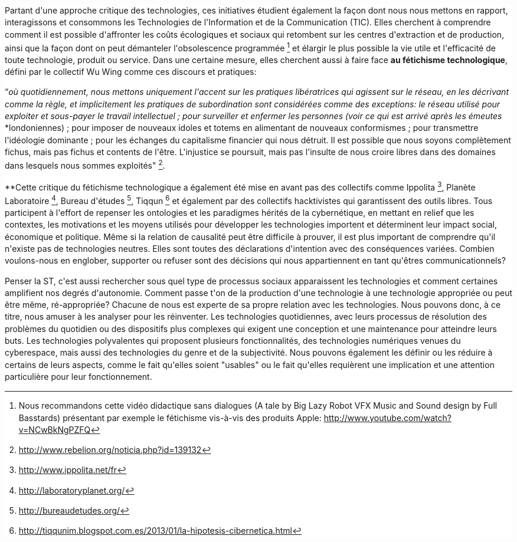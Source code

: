 Partant d'une approche critique des technologies, ces initiatives étudient
également la façon dont nous nous mettons en rapport, interagissons et
consommons les Technologies de l'Information et de la Communication
(TIC). Elles cherchent à comprendre comment il est possible d'affronter les
coûts écologiques et sociaux qui retombent sur les centres d'extraction et de
production, ainsi que la façon dont on peut démanteler l'obsolescence
programmée [^7] et élargir le plus possible la vie utile et l'efficacité de
toute technologie, produit ou service. Dans une certaine mesure, elles
cherchent aussi à faire face **au fétichisme technologique**, défini par le
collectif Wu Wing comme ces discours et pratiques:

“*où quotidiennement, nous mettons uniquement l'accent sur les pratiques
libératrices qui agissent sur le réseau, en les décrivant comme la
règle, et implicitement les pratiques de subordination sont considérées
comme des exceptions: le réseau utilisé pour exploiter et sous-payer le
travail intellectuel ; pour surveiller et enfermer les personnes (voir
ce qui est arrivé après les* *émeutes* *londoniennes) ; pour imposer de
nouveaux idoles et totems en alimentant de nouveaux conformismes ; pour
transmettre l'idéologie dominante ; pour les échanges du capitalisme
financier qui nous détruit. Il est possible que nous soyons complètement
fichus, mais pas fichus et contents de l'être. L'injustice se poursuit,
mais pas l'insulte de nous croire libres dans des domaines dans lesquels
nous sommes exploités" [^8].

**Cette critique du fétichisme technologique a également été mise en avant pas
des collectifs comme Ippolita [^9], Planète Laboratoire [^10], Bureau d'études
[^11], Tiqqun [^12] et également par des collectifs hacktivistes qui
garantissent des outils libres. Tous participent à l'effort de repenser les
ontologies et les paradigmes hérités de la cybernétique, en mettant en relief
que les contextes, les motivations et les moyens utilisés pour développer les
technologies importent et déterminent leur impact social, économique et
politique.  Même si la relation de causalité peut être difficile à prouver, il
est plus important de comprendre qu'il n'existe pas de technologies neutres.
Elles sont toutes des déclarations d'intention avec des conséquences
variées. Combien voulons-nous en englober, supporter ou refuser sont des
décisions qui nous appartiennent en tant qu'êtres communicationnels?

Penser la ST, c'est aussi rechercher sous quel type de processus sociaux
apparaissent les technologies et comment certaines amplifient nos degrés
d'autonomie. Comment passe t'on de la production d'une technologie à une
technologie appropriée ou peut être même, ré-appropriée? Chacune de nous
est experte de sa propre relation avec les technologies. Nous pouvons
donc, à ce titre, nous amuser à les analyser pour les réinventer. Les
technologies quotidiennes, avec leurs processus de résolution des
problèmes du quotidien ou des dispositifs plus complexes qui exigent une
conception et une maintenance pour atteindre leurs buts. Les
technologies polyvalentes qui proposent plusieurs fonctionnalités, des
technologies numériques venues du cyberespace, mais aussi des
technologies du genre et de la subjectivité. Nous pouvons également les
définir ou les réduire à certains de leurs aspects, comme le fait
qu'elles soient "usables" ou le fait qu'elles requièrent une implication
et une attention particulière pour leur fonctionnement.


[^1]: Disponible (en castellan): https://vimeo.com/30812111
[^2]: http://viacampesina.org/fr/
[^3]: https://fr.wikipedia.org/wiki/Souverainet%C3%A9_alimentaire
[^4]: “En économie, négociation collective, psychologie et sciences politiques, sont appelés passagers clandestins les individus et organismes qui consomment plus qu'une partie équitable d'une ressource, ou qui n'assument pas une juste part du coût de sa production. La résolution du problème du passager clandestin (de l'anglais free rider problem) c'est de faire en sorte d'éviter qu'une personne ne devienne un passager clandestin ou au moins limiter ses effets négatifs”. https://fr.wikipedia.org/wiki/Passager_clandestin_(%C3%A9conomie)
[^5]: https://n-1.cc/blog/view/69974/reclaim-the-networks-soberana-tecnolgica-para-redes-sociales
[^6]: "Freedom and rights? You have to sweat blood for them! On the internet, too." http://www.infoaut.org/index.php/english/item/8937-freedom-and-rights?-you-have-to-sweat-blodd-for-them-on-the-internet-too-infoaut-interviews-autistici/inventati
[^7]: Nous recommandons cette vidéo didactique sans dialogues (A tale by Big Lazy Robot VFX Music and Sound design by Full Basstards) présentant par exemple le fétichisme vis-à-vis des produits Apple: http://www.youtube.com/watch?v=NCwBkNgPZFQ
[^8]: http://www.rebelion.org/noticia.php?id=139132
[^9]: http://www.ippolita.net/fr
[^10]: http://laboratoryplanet.org/
[^11]: http://bureaudetudes.org/
[^12]: http://tiqqunim.blogspot.com.es/2013/01/la-hipotesis-cibernetica.html
[^13]: *"Je suis une partie d'une microentreprise, une coopérative de travail associé, chargé de produire du web avec un logiciel libre. Je suis un noyau qui diffuse de nombreux réseaux, sans que l'on puisse considérer l'un d'entre eux comme un espace entièrement propre: femme non féministe, coopérativiste non convaincue, entrepreneuse sans capital, travailleuse ayant une basse productivité, programmeuse qui ne fait nullement l'éloge de son langage…"*  http://www.espaienblanc.net/IMG/pdf/Que_piensa_el_mercado-2.pdf
[^14]: Le monde libre et ouvert s'est grandement compliqué. Aujourd'hui, nous voyons de nombreux secteurs de l'industrie, de la finance, et les gouvernements qui entrent dans un domaine de développement de technologies et de plateformes ouvertes (open innovation, open knowledge, open educational ressources, open tout).
[^15]: http://networkcultures.org/wpmu/unlikeus/
[^16]: Terme permettant de faire référence aux erreurs informatiques ou aux comportements non désirables/attendus d'une application.
[^17]: http://www.nodo50.org/mujeresred/feminismos-jo_freeman.html
[^18]: Tout comme l'expliquent les collègues du réseau social N-1: "N-1 est une notion utilisée par Deleuze et Guattari dans le livre *Mille plateaux, en Introduction au Rhizome* ou la multiplicité non réductible au Un. C'est "la soustraction qui permet de multiplier". C'est l'espace en moins, qui n'ajoute pas de dimensions à un ensemble, mais qui permet, à travers le développement d'une interface-outil partagée, de composer et de combiner à nouveau dans un commun ouvert. Plus simplement, cela veut dire que nous n'avons plus besoin de structures verticales et hiérarchiques qui conduisent à la constitution et à l'adoption par tous d'une idéologie à sens unique.  Nous pouvons additionner toutes les parties, chacune des subjectivités actives et souhaitables, et ainsi obtenir un ensemble qui représente plus que chacune de ces parties prises séparément. De plus, l'utilisation du réseau, de la distribution et de la collaboration permet de réduire le travail total, étant donné que lorsque quelqu'un effectue une tâche et la partage avec les autres, ces autres personnes peuvent faire d'autres choses en partant de ce qui a été partagé auparavant. Ainsi, faire et partager des choses intéressantes, coûte à chaque fois moins de travail. L'on met en place quelque chose de plus simple à utiliser, l'on fait en sorte que chacune accède et trouve les ressources dont elle a besoin pour mener à bien ses actions de transformation sociale et/ou politique. Chaque fois qu'une personne effectue une tâche, avec un effort N, la prochaine personne à effectuer une tâche l'effectue en N-1 en effort pour faire de même."
[^19]: P°23 http://www.viruseditorial.net/pdf/anarquismo_social_o_anarquismo_personal.pdf
[^20]: Par exemple Guifi.net a été impulsé par un groupe de personnes qui n'avaient pas un accès Internet de bonne qualité de part leur situation géographique considérée comme "éloignée" par les ISP commerciaux, ou le personnel de la télé *Okupem les ones* qui souhaitait obtenir une chaîne de télévision non commerciale et qui reflète l'actualité des mouvements sociaux.